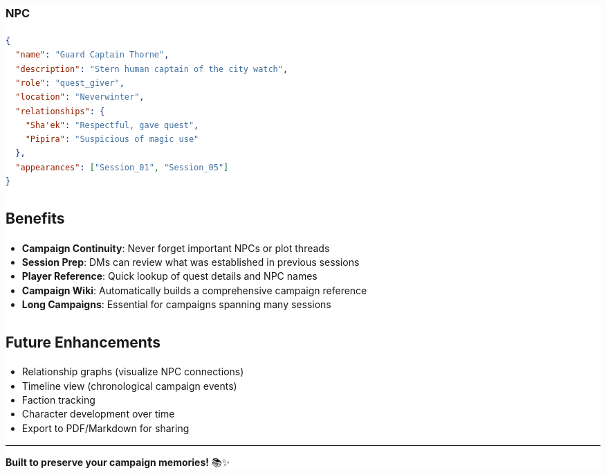 ### NPC
```json
{
  "name": "Guard Captain Thorne",
  "description": "Stern human captain of the city watch",
  "role": "quest_giver",
  "location": "Neverwinter",
  "relationships": {
    "Sha'ek": "Respectful, gave quest",
    "Pipira": "Suspicious of magic use"
  },
  "appearances": ["Session_01", "Session_05"]
}
```

## Benefits

- **Campaign Continuity**: Never forget important NPCs or plot threads
- **Session Prep**: DMs can review what was established in previous sessions
- **Player Reference**: Quick lookup of quest details and NPC names
- **Campaign Wiki**: Automatically builds a comprehensive campaign reference
- **Long Campaigns**: Essential for campaigns spanning many sessions

## Future Enhancements

- Relationship graphs (visualize NPC connections)
- Timeline view (chronological campaign events)
- Faction tracking
- Character development over time
- Export to PDF/Markdown for sharing

---

**Built to preserve your campaign memories!** 📚✨
